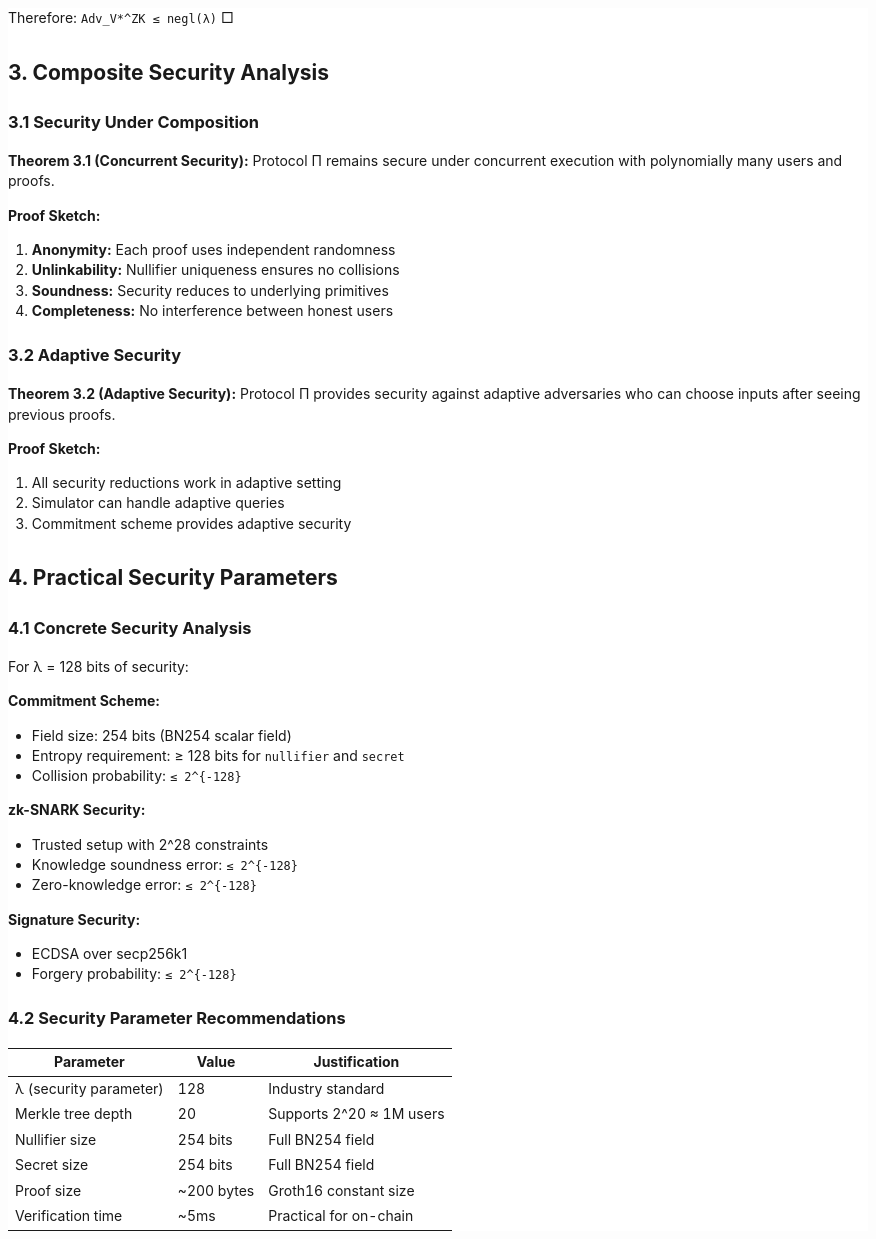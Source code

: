 Therefore: `Adv_V*^ZK ≤ negl(λ)` □

## 3. Composite Security Analysis

### 3.1 Security Under Composition

**Theorem 3.1 (Concurrent Security):**
Protocol Π remains secure under concurrent execution with polynomially many users and proofs.

**Proof Sketch:**
1. **Anonymity:** Each proof uses independent randomness
2. **Unlinkability:** Nullifier uniqueness ensures no collisions
3. **Soundness:** Security reduces to underlying primitives
4. **Completeness:** No interference between honest users

### 3.2 Adaptive Security

**Theorem 3.2 (Adaptive Security):**
Protocol Π provides security against adaptive adversaries who can choose inputs after seeing previous proofs.

**Proof Sketch:**
1. All security reductions work in adaptive setting
2. Simulator can handle adaptive queries
3. Commitment scheme provides adaptive security

## 4. Practical Security Parameters

### 4.1 Concrete Security Analysis

For λ = 128 bits of security:

**Commitment Scheme:**
- Field size: 254 bits (BN254 scalar field)
- Entropy requirement: ≥ 128 bits for `nullifier` and `secret`
- Collision probability: `≤ 2^{-128}`

**zk-SNARK Security:**
- Trusted setup with 2^28 constraints
- Knowledge soundness error: `≤ 2^{-128}`
- Zero-knowledge error: `≤ 2^{-128}`

**Signature Security:**
- ECDSA over secp256k1
- Forgery probability: `≤ 2^{-128}`

### 4.2 Security Parameter Recommendations

| Parameter | Value | Justification |
|-----------|-------|---------------|
| λ (security parameter) | 128 | Industry standard |
| Merkle tree depth | 20 | Supports 2^20 ≈ 1M users |
| Nullifier size | 254 bits | Full BN254 field |
| Secret size | 254 bits | Full BN254 field |
| Proof size | ~200 bytes | Groth16 constant size |
| Verification time | ~5ms | Practical for on-chain |
